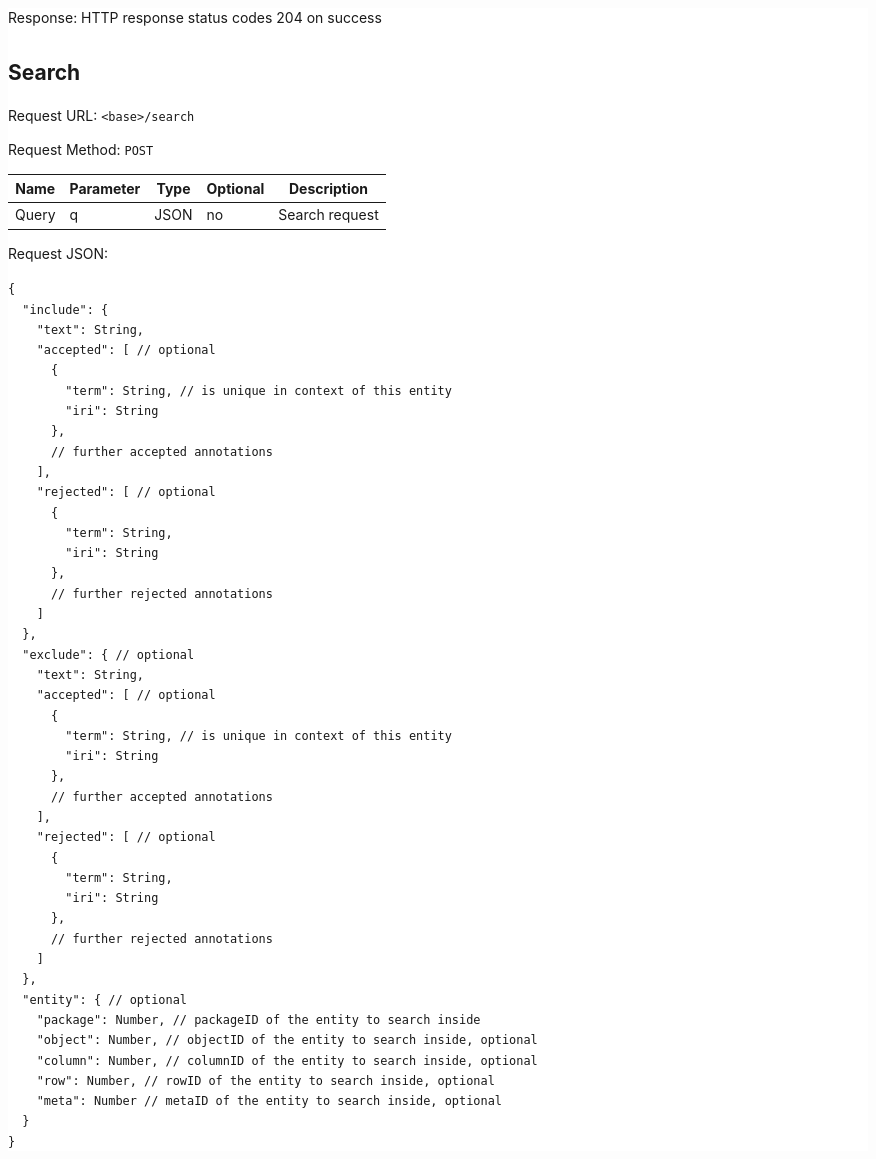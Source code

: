 Response: HTTP response status codes 204 on success

## Search

Request URL: `<base>/search`

Request Method: `POST`

| Name  | Parameter | Type          | Optional | Description    |
|-------|-----------|---------------|----------|----------------|
| Query | q         | JSON          | no       | Search request |

Request JSON:

    {
      "include": {
        "text": String,
        "accepted": [ // optional
          {
            "term": String, // is unique in context of this entity
            "iri": String
          },
          // further accepted annotations
        ],
        "rejected": [ // optional
          {
            "term": String,
            "iri": String
          },
          // further rejected annotations
        ]
      },
      "exclude": { // optional
        "text": String,
        "accepted": [ // optional
          {
            "term": String, // is unique in context of this entity
            "iri": String
          },
          // further accepted annotations
        ],
        "rejected": [ // optional
          {
            "term": String,
            "iri": String
          },
          // further rejected annotations
        ]
      },
      "entity": { // optional
        "package": Number, // packageID of the entity to search inside
        "object": Number, // objectID of the entity to search inside, optional
        "column": Number, // columnID of the entity to search inside, optional
        "row": Number, // rowID of the entity to search inside, optional
        "meta": Number // metaID of the entity to search inside, optional
      }
    }
